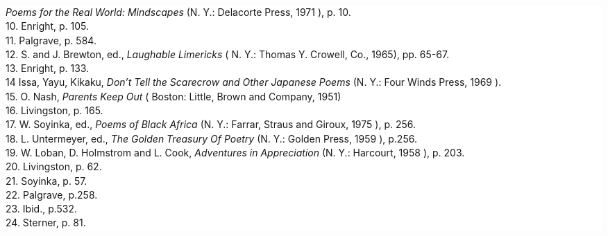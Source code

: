 <i>
Poems for the Real World: Mindscapes
</i>
(N. Y.: Delacorte Press, 1971 ), p. 10.
<dt>
10. Enright, p. 105.
<dt>
11. Palgrave, p. 584.
<dt>
12. S. and J. Brewton, ed.,
<i>
Laughable Limericks
</i>
( N. Y.: Thomas Y. Crowell, Co., 1965), pp. 65-67.
<dt>
13. Enright, p. 133.
<dt>
14 Issa, Yayu, Kikaku,
<i>
Don’t Tell the Scarecrow and Other
</i>
<i>
Japanese Poems
</i>
(N. Y.: Four Winds Press, 1969 ).
<dt>
15. O. Nash,
<i>
Parents Keep Out
</i>
( Boston: Little, Brown and Company, 1951)
<dt>
16. Livingston, p. 165.
<dt>
17. W. Soyinka, ed.,
<i>
Poems of Black Africa
</i>
(N. Y.: Farrar, Straus and Giroux, 1975 ), p. 256.
<dt>
18. L. Untermeyer, ed.,
<i>
The Golden Treasury Of Poetry
</i>
(N. Y.: Golden Press, 1959 ), p.256.
<dt>
19. W. Loban, D. Holmstrom and L. Cook,
<i>
Adventures in
</i>
<i>
Appreciation
</i>
(N. Y.: Harcourt, 1958 ), p. 203.
<dt>
20. Livingston, p. 62.
<dt>
21. Soyinka, p. 57.
<dt>
22. Palgrave, p.258.
<dt>
23. Ibid., p.532.
<dt>
24. Sterner, p. 81.